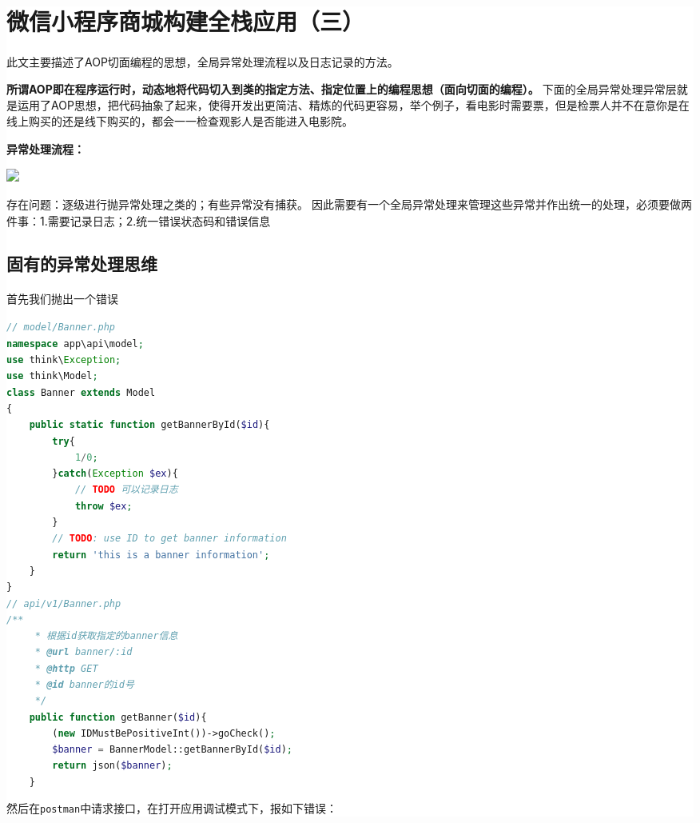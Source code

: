 # 微信小程序商城构建全栈应用（三）

此文主要描述了AOP切面编程的思想，全局异常处理流程以及日志记录的方法。



**所谓AOP即在程序运行时，动态地将代码切入到类的指定方法、指定位置上的编程思想（面向切面的编程）。** 下面的全局异常处理异常层就是运用了AOP思想，把代码抽象了起来，使得开发出更简洁、精炼的代码更容易，举个例子，看电影时需要票，但是检票人并不在意你是在线上购买的还是线下购买的，都会一一检查观影人是否能进入电影院。

**异常处理流程：**

![](https://raw.githubusercontent.com/fengnzl/HexoImages/master/blog/20191128151235.png)

存在问题：逐级进行抛异常处理之类的；有些异常没有捕获。
因此需要有一个全局异常处理来管理这些异常并作出统一的处理，必须要做两件事：1.需要记录日志；2.统一错误状态码和错误信息

## 固有的异常处理思维

首先我们抛出一个错误

```php
// model/Banner.php
namespace app\api\model;
use think\Exception;
use think\Model;
class Banner extends Model
{
    public static function getBannerById($id){
        try{
            1/0;
        }catch(Exception $ex){
            // TODO 可以记录日志
            throw $ex;
        }
        // TODO: use ID to get banner information
        return 'this is a banner information';
    }
}
// api/v1/Banner.php
/**
     * 根据id获取指定的banner信息
     * @url banner/:id
     * @http GET
     * @id banner的id号
     */
    public function getBanner($id){
        (new IDMustBePositiveInt())->goCheck();
        $banner = BannerModel::getBannerById($id);
        return json($banner);
    }
```

然后在`postman`中请求接口，在打开应用调试模式下，报如下错误：

